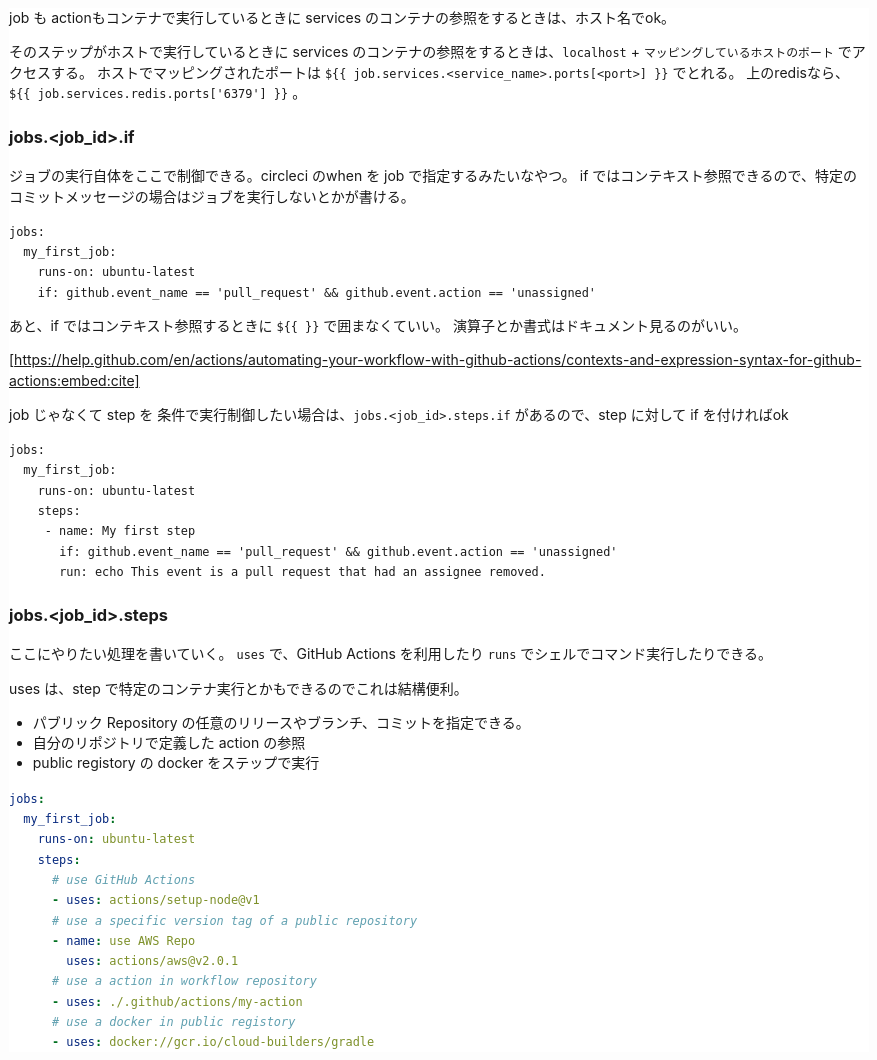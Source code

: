 job も actionもコンテナで実行しているときに services のコンテナの参照をするときは、ホスト名でok。

そのステップがホストで実行しているときに services のコンテナの参照をするときは、`localhost` + `マッピングしているホストのポート` でアクセスする。
ホストでマッピングされたポートは `${{ job.services.<service_name>.ports[<port>] }}` でとれる。
上のredisなら、`${{ job.services.redis.ports['6379'] }}` 。


### jobs.<job_id>.if

ジョブの実行自体をここで制御できる。circleci のwhen を job で指定するみたいなやつ。
if ではコンテキスト参照できるので、特定のコミットメッセージの場合はジョブを実行しないとかが書ける。

```
jobs:
  my_first_job:
    runs-on: ubuntu-latest
    if: github.event_name == 'pull_request' && github.event.action == 'unassigned'
```

あと、if ではコンテキスト参照するときに `${{ }}` で囲まなくていい。
演算子とか書式はドキュメント見るのがいい。


[https://help.github.com/en/actions/automating-your-workflow-with-github-actions/contexts-and-expression-syntax-for-github-actions:embed:cite]

job じゃなくて step を 条件で実行制御したい場合は、`jobs.<job_id>.steps.if` があるので、step に対して if を付ければok

```
jobs:
  my_first_job:
    runs-on: ubuntu-latest
    steps:
     - name: My first step
       if: github.event_name == 'pull_request' && github.event.action == 'unassigned'
       run: echo This event is a pull request that had an assignee removed.
```

###  jobs.<job_id>.steps

ここにやりたい処理を書いていく。
`uses` で、GitHub Actions を利用したり `runs` でシェルでコマンド実行したりできる。

uses は、step で特定のコンテナ実行とかもできるのでこれは結構便利。

* パブリック Repository の任意のリリースやブランチ、コミットを指定できる。
* 自分のリポジトリで定義した action の参照
* public registory の docker をステップで実行

```yaml
jobs:
  my_first_job:
    runs-on: ubuntu-latest
    steps:
      # use GitHub Actions
      - uses: actions/setup-node@v1
      # use a specific version tag of a public repository
      - name: use AWS Repo
        uses: actions/aws@v2.0.1
      # use a action in workflow repository
      - uses: ./.github/actions/my-action
      # use a docker in public registory
      - uses: docker://gcr.io/cloud-builders/gradle
```


[^1]: GitHub Actionsランナーアプリケーションがインストールされた、GitHubがホストする仮想マシン
[^2]: 今後増える可能性があるとのことですが、本当に増やすのかな?